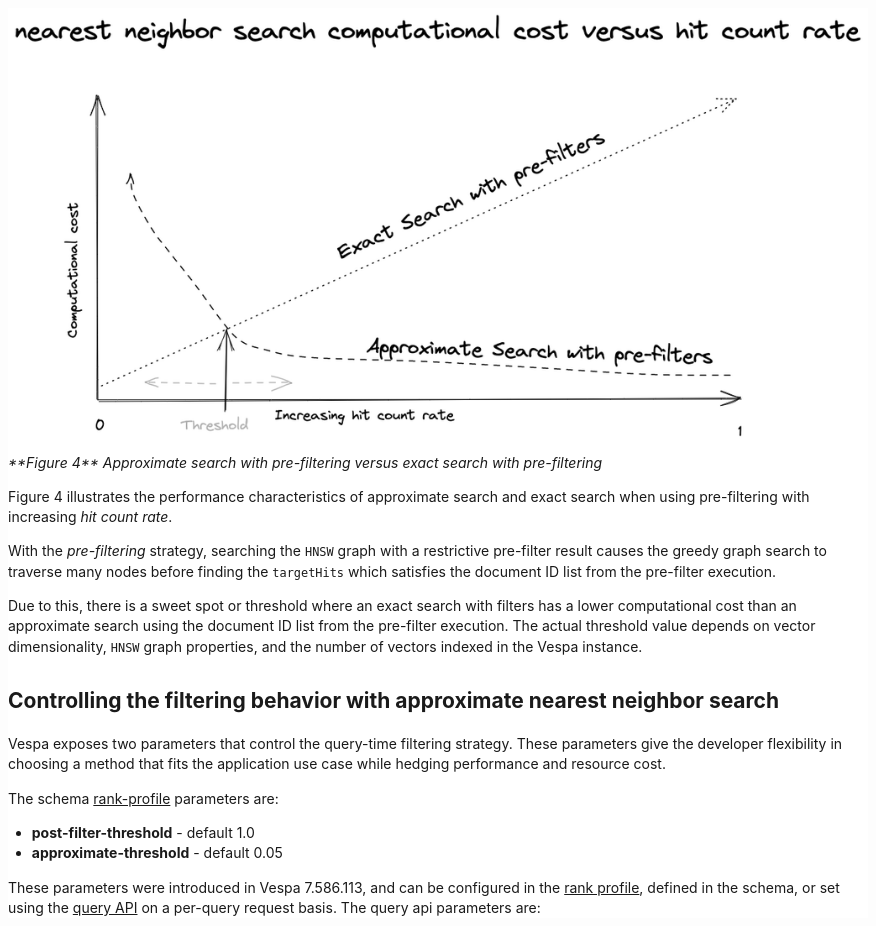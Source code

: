 <img src="/assets/2022-05-09-constrained-approximate-nearest-neighbor-search/pre-filter-approximate-threshold.png"/>
<em>**Figure 4** Approximate search with pre-filtering versus exact search with pre-filtering</em>

Figure 4 illustrates the performance characteristics of approximate search and exact search when using pre-filtering
with increasing *hit count rate*.

With the *pre-filtering* strategy, searching the `HNSW` graph with a restrictive pre-filter 
result causes the greedy graph search to traverse many nodes before finding the `targetHits` 
which satisfies the document ID list from the pre-filter execution.  

Due to this, there is a sweet spot or threshold where an exact search with filters
has a lower computational cost than an approximate search using the document ID list from the pre-filter execution. 
The actual threshold value depends on vector dimensionality, `HNSW` graph properties, 
and the number of vectors indexed in the Vespa instance. 


## Controlling the filtering behavior with approximate nearest neighbor search 
Vespa exposes two parameters that control the query-time filtering strategy. 
These parameters give the developer flexibility in choosing a method that fits 
the application use case while hedging performance and resource cost. 

The schema [rank-profile](https://docs.vespa.ai/en/reference/schema-reference.html#rank-profile) parameters are: 

* **post-filter-threshold** - default 1.0 
* **approximate-threshold** - default 0.05

These parameters were introduced in Vespa 7.586.113, 
and can be configured in the [rank profile](https://docs.vespa.ai/en/reference/schema-reference.html#rank-profile), 
defined in the schema, or set using the [query API](https://docs.vespa.ai/en/reference/query-api-reference.html#ranking.matching) on
a per-query request basis. The query api parameters are:

